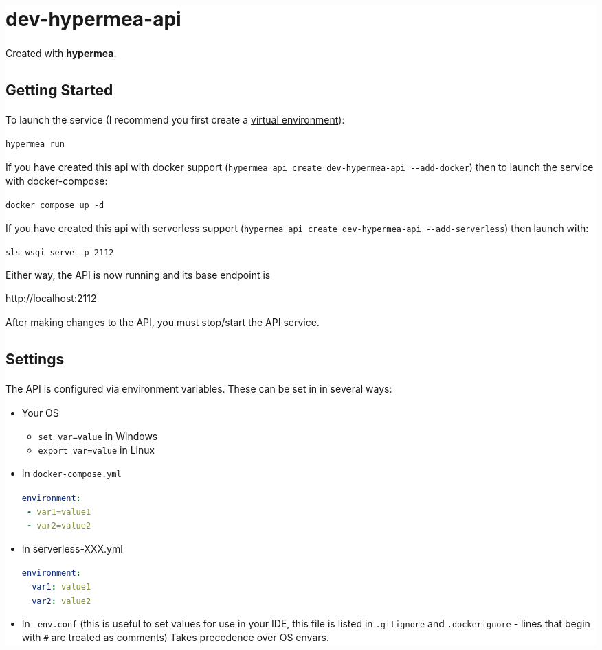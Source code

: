 # dev-hypermea-api

Created with **[hypermea](https://pointw-dev.github.io/hypermea/)**.

## Getting Started

To launch the service (I recommend you first create a [virtual environment](https://realpython.com/python-virtual-environments-a-primer/)):

```bash
hypermea run
```

If you have created this api with docker support (`hypermea api create dev-hypermea-api --add-docker`) then to launch the service with docker-compose:

`docker compose up -d`

If you have created this api with serverless support (`hypermea api create dev-hypermea-api --add-serverless`) then launch with:

`sls wsgi serve -p 2112`


Either way, the API is now running and its base endpoint is

http://localhost:2112


After making changes to the API, you must stop/start the API service.

## Settings

The API is configured via environment variables.  These can be set in in several ways:

* Your OS

  * `set var=value` in Windows
  *  `export var=value` in Linux

* In `docker-compose.yml`

  ```yml
  environment:
   - var1=value1
   - var2=value2
  ```

* In serverless-XXX.yml

  ```yml
  environment:
    var1: value1
    var2: value2
  ```

* In `_env.conf` (this is useful to set values for use in your IDE, this file is listed in `.gitignore` and `.dockerignore` - lines that begin with `#` are treated as comments)  Takes precedence over OS envars.
